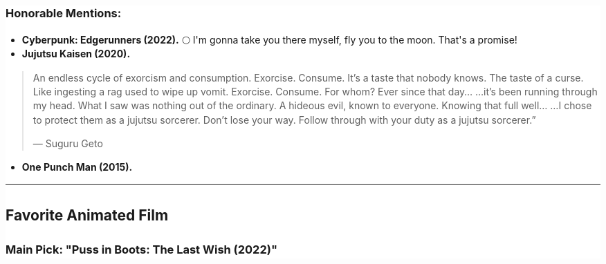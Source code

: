 ### Honorable Mentions:
- **Cyberpunk: Edgerunners (2022).** 🌕 I'm gonna take you there myself, fly you to the moon. That's a promise!
- **Jujutsu Kaisen (2020).**
> An endless cycle of exorcism and consumption. Exorcise. Consume. It’s a taste that nobody knows. The taste of a curse. Like ingesting a rag used to wipe up vomit. Exorcise. Consume. For whom? Ever since that day… …it’s been running through my head. What I saw was nothing out of the ordinary. A hideous evil, known to everyone. Knowing that full well… …I chose to protect them as a jujutsu sorcerer. Don’t lose your way. Follow through with your duty as a jujutsu sorcerer.”
>
> — Suguru Geto

- **One Punch Man (2015).**

---

## Favorite Animated Film

### Main Pick: "Puss in Boots: The Last Wish (2022)"
